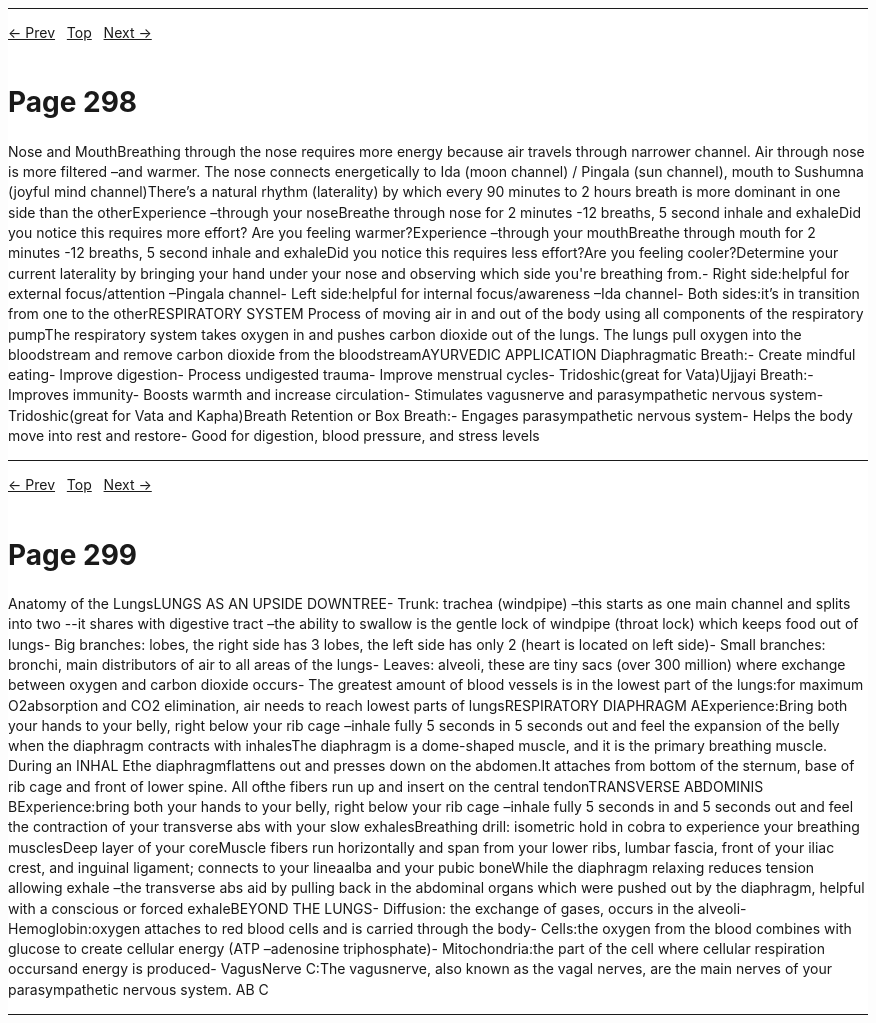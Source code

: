 
---
[← Prev](/pages/page-296.md) &nbsp; [Top](/index.md) &nbsp; [Next →](/pages/page-298.md)

# Page 298

Nose and MouthBreathing through the nose requires more energy because air travels through narrower channel. Air through nose is more filtered –and warmer. The nose connects energetically to Ida (moon channel) / Pingala (sun channel), mouth to Sushumna (joyful mind channel)There’s a natural rhythm (laterality) by which every 90 minutes to 2 hours breath is more dominant in one side than the otherExperience –through your noseBreathe through nose for 2 minutes -12 breaths, 5 second inhale and exhaleDid you notice this requires more effort? Are you feeling warmer?Experience –through your mouthBreathe through mouth for 2 minutes -12 breaths, 5 second inhale and exhaleDid you notice this requires less effort?Are you feeling cooler?Determine your current laterality by bringing your hand under your nose and observing which side you're breathing from.- Right side:helpful for external focus/attention –Pingala channel- Left side:helpful for internal focus/awareness –Ida channel- Both sides:it’s in transition from one to the otherRESPIRATORY SYSTEM Process of moving air in and out of the body using all components of the respiratory pumpThe respiratory system takes oxygen in and pushes carbon dioxide out of the lungs. The lungs pull oxygen into the bloodstream and remove carbon dioxide from the bloodstreamAYURVEDIC APPLICATION Diaphragmatic Breath:- Create mindful eating- Improve digestion- Process undigested trauma- Improve menstrual cycles- Tridoshic(great for Vata)Ujjayi Breath:- Improves immunity- Boosts warmth and increase circulation- Stimulates vagusnerve and parasympathetic nervous system- Tridoshic(great for Vata and Kapha)Breath Retention or Box Breath:- Engages parasympathetic nervous system- Helps the body move into rest and restore- Good for digestion, blood pressure, and stress levels

---
[← Prev](/pages/page-297.md) &nbsp; [Top](/index.md) &nbsp; [Next →](/pages/page-299.md)

# Page 299

Anatomy of the LungsLUNGS AS AN UPSIDE DOWNTREE- Trunk: trachea (windpipe) –this starts as one main channel and splits into two --it shares with digestive tract –the ability to swallow is the gentle lock of windpipe (throat lock) which keeps food out of lungs- Big branches: lobes, the right side has 3 lobes, the left side has only 2 (heart is located on left side)- Small branches: bronchi, main distributors of air to all areas of the lungs- Leaves: alveoli, these are tiny sacs (over 300 million) where exchange between oxygen and carbon dioxide occurs- The greatest amount of blood vessels is in the lowest part of the lungs:for maximum O2absorption and CO2 elimination, air needs to reach lowest parts of lungsRESPIRATORY DIAPHRAGM AExperience:Bring both your hands to your belly, right below your rib cage –inhale fully 5 seconds in 5 seconds out and feel the expansion of the belly when the diaphragm contracts with inhalesThe diaphragm is a dome-shaped muscle, and it is the primary breathing muscle. During an INHAL Ethe diaphragmflattens out and presses down on the abdomen.It attaches from bottom of the sternum, base of rib cage and front of lower spine. All ofthe fibers run up and insert on the central tendonTRANSVERSE ABDOMINIS BExperience:bring both your hands to your belly, right below your rib cage –inhale fully 5 seconds in and 5 seconds out and feel the contraction of your transverse abs with your slow exhalesBreathing drill: isometric hold in cobra to experience your breathing musclesDeep layer of your coreMuscle fibers run horizontally and span from your lower ribs, lumbar fascia, front of your iliac crest, and inguinal ligament; connects to your lineaalba and your pubic boneWhile the diaphragm relaxing reduces tension allowing exhale –the transverse abs aid by pulling back in the abdominal organs which were pushed out by the diaphragm, helpful with a conscious or forced exhaleBEYOND THE LUNGS- Diffusion: the exchange of gases, occurs in the alveoli- Hemoglobin:oxygen attaches to red blood cells and is carried through the body- Cells:the oxygen from the blood combines with glucose to create cellular energy (ATP –adenosine triphosphate)- Mitochondria:the part of the cell where cellular respiration occursand energy is produced- VagusNerve C:The vagusnerve, also known as the vagal nerves, are the main nerves of your parasympathetic nervous system.
AB
C

---